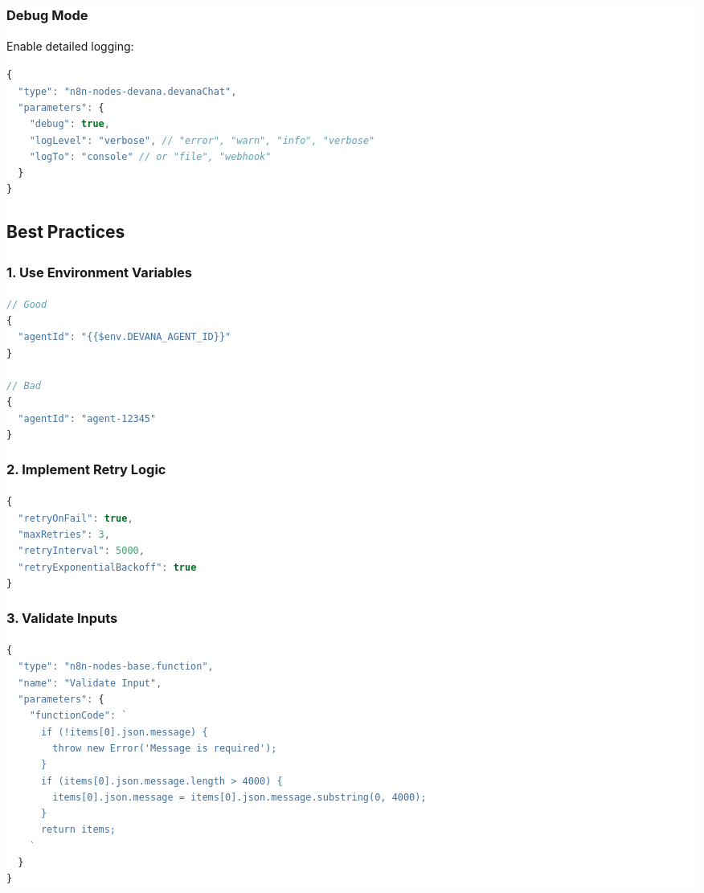 ### Debug Mode

Enable detailed logging:

```javascript
{
  "type": "n8n-nodes-devana.devanaChat",
  "parameters": {
    "debug": true,
    "logLevel": "verbose", // "error", "warn", "info", "verbose"
    "logTo": "console" // or "file", "webhook"
  }
}
```

## Best Practices

### 1. Use Environment Variables

```javascript
// Good
{
  "agentId": "{{$env.DEVANA_AGENT_ID}}"
}

// Bad
{
  "agentId": "agent-12345"
}
```

### 2. Implement Retry Logic

```javascript
{
  "retryOnFail": true,
  "maxRetries": 3,
  "retryInterval": 5000,
  "retryExponentialBackoff": true
}
```

### 3. Validate Inputs

```javascript
{
  "type": "n8n-nodes-base.function",
  "name": "Validate Input",
  "parameters": {
    "functionCode": `
      if (!items[0].json.message) {
        throw new Error('Message is required');
      }
      if (items[0].json.message.length > 4000) {
        items[0].json.message = items[0].json.message.substring(0, 4000);
      }
      return items;
    `
  }
}
```
